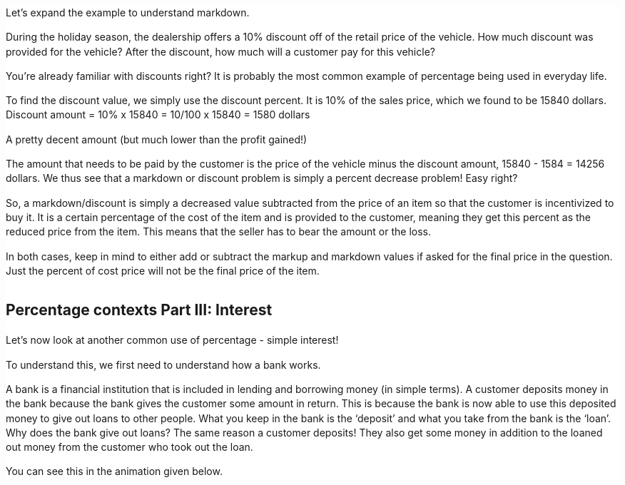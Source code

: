 Let’s expand the example to understand markdown.

During the holiday season, the dealership offers a 10% discount off of the retail price of the vehicle. How much discount was provided for the vehicle? After the discount, how much will a customer pay for this vehicle?

You’re already familiar with discounts right? It is probably the most common example of percentage being used in everyday life. 

To find the discount value, we simply use the discount percent. It is 10% of the sales price, which we found to be 15840 dollars. 
Discount amount = 10% x 15840 
= 10/100 x 15840
= 1580 dollars

A pretty decent amount (but much lower than the profit gained!)

The amount that needs to be paid by the customer is the price of the vehicle minus the discount amount, 15840 - 1584 = 14256 dollars. We thus see that a markdown or discount problem is simply a percent decrease problem! Easy right?

So, a markdown/discount is simply a decreased value subtracted from the price of an item so that the customer is incentivized to buy it. It is a certain percentage of the cost of the item and is provided to the customer, meaning they get this percent as the reduced price from the item. This means that the seller has to bear the amount or the loss. 

In both cases, keep in mind to either add or subtract the markup and markdown values if asked for the final price in the question. Just the percent of cost price will not be the final price of the item. 

## Percentage contexts Part III: Interest

Let’s now look at another common use of percentage - simple interest!

To understand this, we first need to understand how a bank works. 

A bank is a financial institution that is included in lending and borrowing money (in simple terms). A customer deposits money in the bank because the bank gives the customer some amount in return. This is because the bank is now able to use this deposited money to give out loans to other people. What you keep in the bank is the ‘deposit’ and what you take from the bank is the ‘loan’. Why does the bank give out loans? The same reason a customer deposits! They also get some money in addition to the loaned out money from the customer who took out the loan. 

You can see this in the animation given below.
